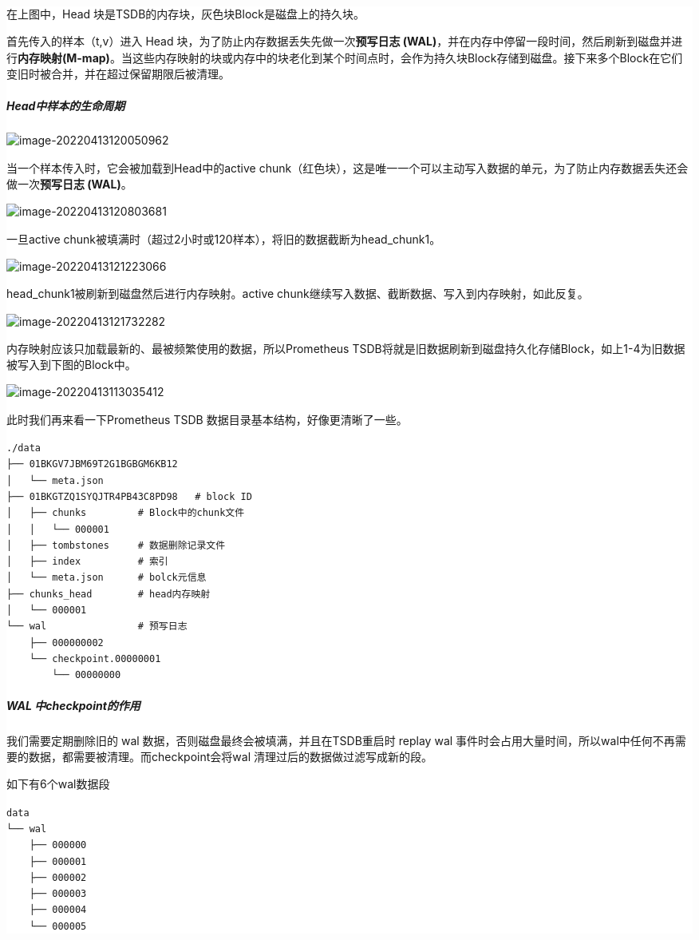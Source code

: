 在上图中，Head 块是TSDB的内存块，灰色块Block是磁盘上的持久块。

首先传入的样本（t,v）进入 Head 块，为了防止内存数据丢失先做一次**预写日志 (WAL)**，并在内存中停留一段时间，然后刷新到磁盘并进行**内存映射(M-map)**。当这些内存映射的块或内存中的块老化到某个时间点时，会作为持久块Block存储到磁盘。接下来多个Block在它们变旧时被合并，并在超过保留期限后被清理。

##### Head中样本的生命周期

![image-20220413120050962](https://markdown-1257692304.cos.ap-nanjing.myqcloud.com/markdown_img/markdown_imgimage-20220413120050962.png)

当一个样本传入时，它会被加载到Head中的active chunk（红色块），这是唯一一个可以主动写入数据的单元，为了防止内存数据丢失还会做一次**预写日志 (WAL)**。

![image-20220413120803681](https://markdown-1257692304.cos.ap-nanjing.myqcloud.com/markdown_img/markdown_imgimage-20220413120803681.png)

一旦active chunk被填满时（超过2小时或120样本），将旧的数据截断为head\_chunk1。

![image-20220413121223066](https://markdown-1257692304.cos.ap-nanjing.myqcloud.com/markdown_img/markdown_imgimage-20220413121223066.png)

head\_chunk1被刷新到磁盘然后进行内存映射。active chunk继续写入数据、截断数据、写入到内存映射，如此反复。

![image-20220413121732282](https://markdown-1257692304.cos.ap-nanjing.myqcloud.com/markdown_img/markdown_imgimage-20220413121732282.png)

内存映射应该只加载最新的、最被频繁使用的数据，所以Prometheus TSDB将就是旧数据刷新到磁盘持久化存储Block，如上1-4为旧数据被写入到下图的Block中。

![image-20220413113035412](https://markdown-1257692304.cos.ap-nanjing.myqcloud.com/markdown_img/markdown_imgimage-20220413113035412.png)

此时我们再来看一下Prometheus TSDB 数据目录基本结构，好像更清晰了一些。

    ./data
    ├── 01BKGV7JBM69T2G1BGBGM6KB12    
    │   └── meta.json
    ├── 01BKGTZQ1SYQJTR4PB43C8PD98   # block ID
    │   ├── chunks  	   # Block中的chunk文件
    │   │   └── 000001     
    │   ├── tombstones     # 数据删除记录文件
    │   ├── index          # 索引
    │   └── meta.json	   # bolck元信息
    ├── chunks_head		   # head内存映射
    │   └── 000001		  
    └── wal			       # 预写日志
        ├── 000000002	  
        └── checkpoint.00000001
            └── 00000000
    

##### WAL 中checkpoint的作用

我们需要定期删除旧的 wal 数据，否则磁盘最终会被填满，并且在TSDB重启时 replay wal 事件时会占用大量时间，所以wal中任何不再需要的数据，都需要被清理。而checkpoint会将wal 清理过后的数据做过滤写成新的段。

如下有6个wal数据段

    data
    └── wal
        ├── 000000
        ├── 000001
        ├── 000002
        ├── 000003
        ├── 000004
        └── 000005
    